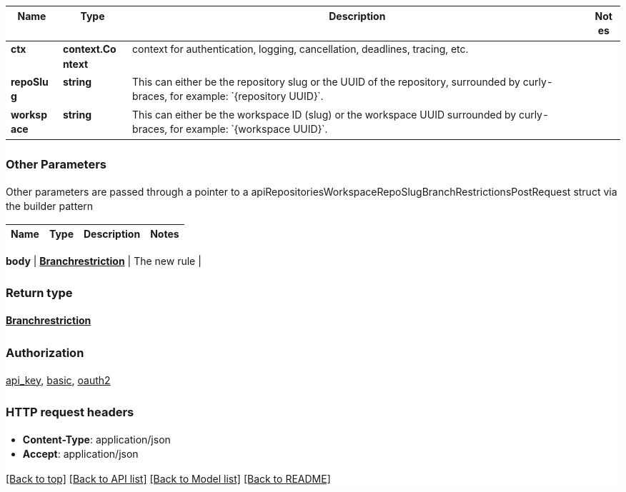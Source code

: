 
Name | Type | Description  | Notes
------------- | ------------- | ------------- | -------------
**ctx** | **context.Context** | context for authentication, logging, cancellation, deadlines, tracing, etc.
**repoSlug** | **string** | This can either be the repository slug or the UUID of the repository, surrounded by curly-braces, for example: &#x60;{repository UUID}&#x60;.  | 
**workspace** | **string** | This can either be the workspace ID (slug) or the workspace UUID surrounded by curly-braces, for example: &#x60;{workspace UUID}&#x60;.  | 

### Other Parameters

Other parameters are passed through a pointer to a apiRepositoriesWorkspaceRepoSlugBranchRestrictionsPostRequest struct via the builder pattern


Name | Type | Description  | Notes
------------- | ------------- | ------------- | -------------


 **body** | [**Branchrestriction**](Branchrestriction.md) | The new rule | 

### Return type

[**Branchrestriction**](Branchrestriction.md)

### Authorization

[api_key](../README.md#api_key), [basic](../README.md#basic), [oauth2](../README.md#oauth2)

### HTTP request headers

- **Content-Type**: application/json
- **Accept**: application/json

[[Back to top]](#) [[Back to API list]](../README.md#documentation-for-api-endpoints)
[[Back to Model list]](../README.md#documentation-for-models)
[[Back to README]](../README.md)

